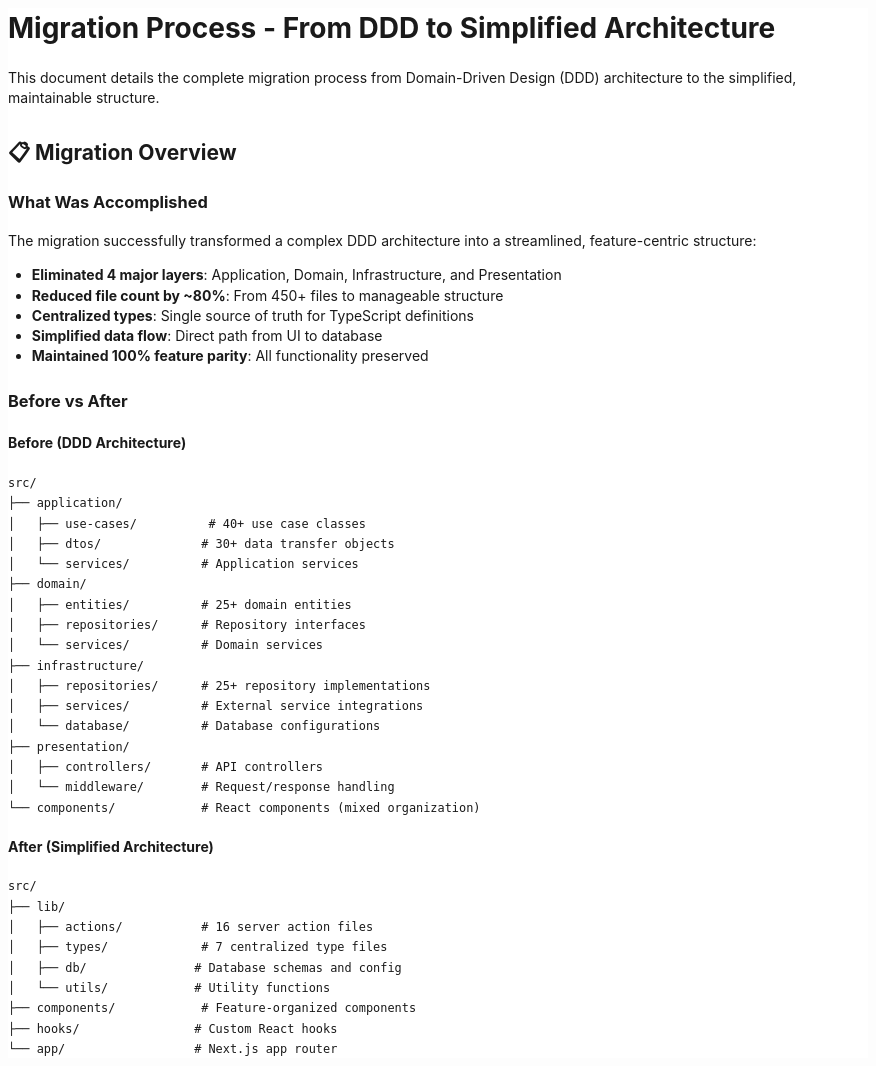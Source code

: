 # Migration Process - From DDD to Simplified Architecture

This document details the complete migration process from Domain-Driven Design (DDD) architecture to the simplified, maintainable structure.

## 📋 Migration Overview

### What Was Accomplished

The migration successfully transformed a complex DDD architecture into a streamlined, feature-centric structure:

- **Eliminated 4 major layers**: Application, Domain, Infrastructure, and Presentation
- **Reduced file count by ~80%**: From 450+ files to manageable structure
- **Centralized types**: Single source of truth for TypeScript definitions
- **Simplified data flow**: Direct path from UI to database
- **Maintained 100% feature parity**: All functionality preserved

### Before vs After

#### Before (DDD Architecture)

```
src/
├── application/
│   ├── use-cases/          # 40+ use case classes
│   ├── dtos/              # 30+ data transfer objects
│   └── services/          # Application services
├── domain/
│   ├── entities/          # 25+ domain entities
│   ├── repositories/      # Repository interfaces
│   └── services/          # Domain services
├── infrastructure/
│   ├── repositories/      # 25+ repository implementations
│   ├── services/          # External service integrations
│   └── database/          # Database configurations
├── presentation/
│   ├── controllers/       # API controllers
│   └── middleware/        # Request/response handling
└── components/            # React components (mixed organization)
```

#### After (Simplified Architecture)

```
src/
├── lib/
│   ├── actions/           # 16 server action files
│   ├── types/             # 7 centralized type files
│   ├── db/               # Database schemas and config
│   └── utils/            # Utility functions
├── components/            # Feature-organized components
├── hooks/                # Custom React hooks
└── app/                  # Next.js app router
```
